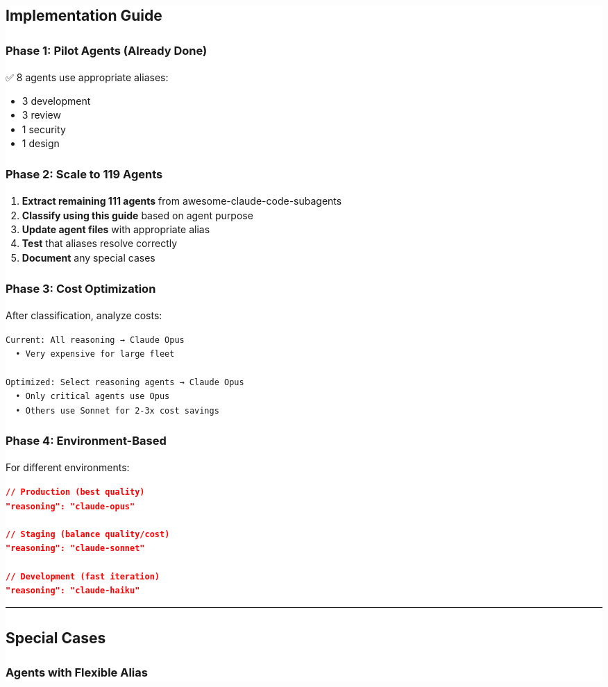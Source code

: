
## Implementation Guide

### Phase 1: Pilot Agents (Already Done)
✅ 8 agents use appropriate aliases:
- 3 development
- 3 review
- 1 security
- 1 design

### Phase 2: Scale to 119 Agents

1. **Extract remaining 111 agents** from awesome-claude-code-subagents
2. **Classify using this guide** based on agent purpose
3. **Update agent files** with appropriate alias
4. **Test** that aliases resolve correctly
5. **Document** any special cases

### Phase 3: Cost Optimization

After classification, analyze costs:

```
Current: All reasoning → Claude Opus
  • Very expensive for large fleet
  
Optimized: Select reasoning agents → Claude Opus
  • Only critical agents use Opus
  • Others use Sonnet for 2-3x cost savings
```

### Phase 4: Environment-Based

For different environments:

```json
// Production (best quality)
"reasoning": "claude-opus"

// Staging (balance quality/cost)
"reasoning": "claude-sonnet"

// Development (fast iteration)
"reasoning": "claude-haiku"
```

---

## Special Cases

### Agents with Flexible Alias
